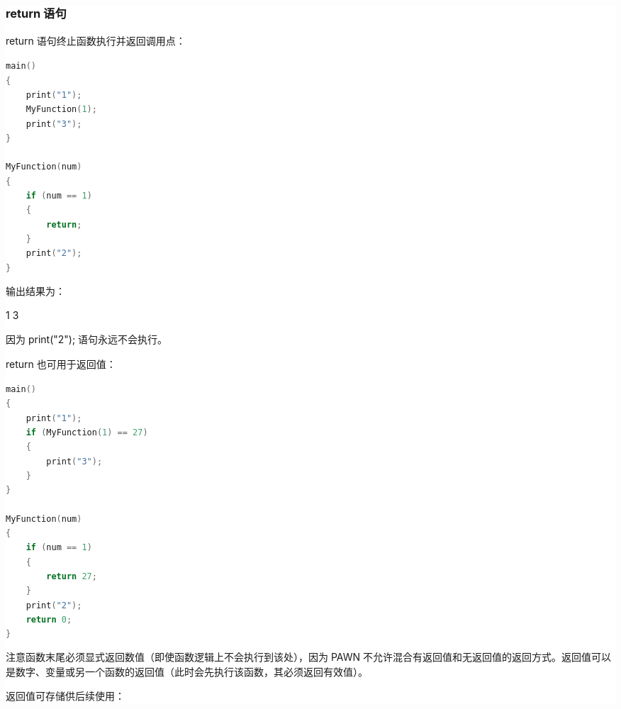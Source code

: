 ### return 语句

return 语句终止函数执行并返回调用点：

```c
main()
{
    print("1");
    MyFunction(1);
    print("3");
}

MyFunction(num)
{
    if (num == 1)
    {
        return;
    }
    print("2");
}
```

输出结果为：

1 3

因为 print("2"); 语句永远不会执行。

return 也可用于返回值：

```c
main()
{
    print("1");
    if (MyFunction(1) == 27)
    {
        print("3");
    }
}

MyFunction(num)
{
    if (num == 1)
    {
        return 27;
    }
    print("2");
    return 0;
}
```

注意函数末尾必须显式返回数值（即使函数逻辑上不会执行到该处），因为 PAWN 不允许混合有返回值和无返回值的返回方式。返回值可以是数字、变量或另一个函数的返回值（此时会先执行该函数，其必须返回有效值）。

返回值可存储供后续使用：
